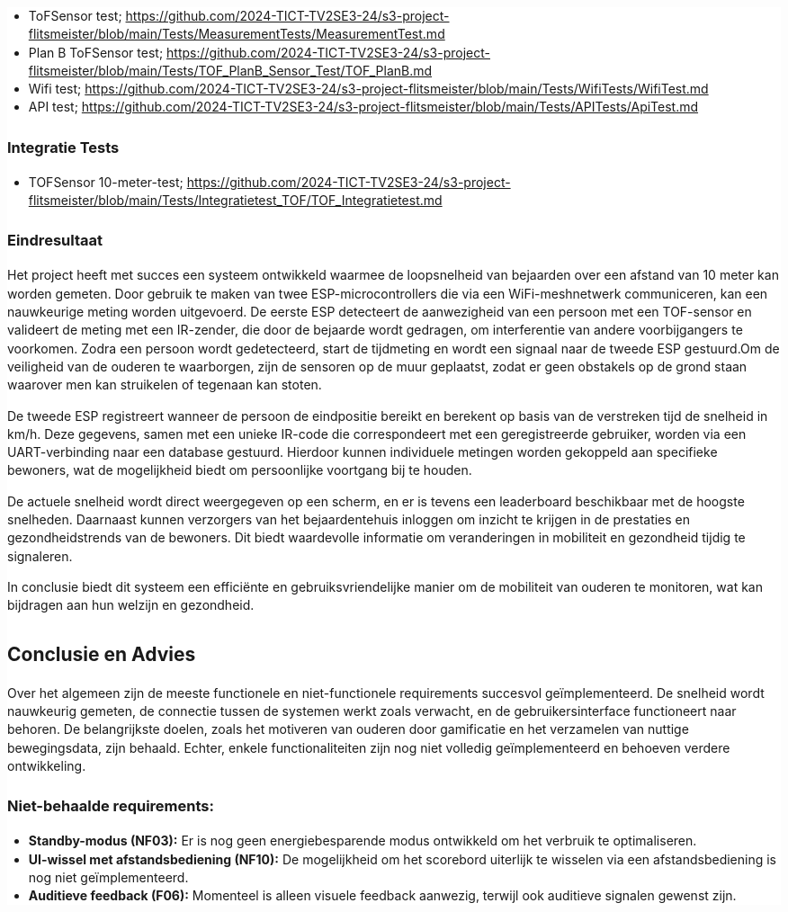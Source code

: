 - ToFSensor test; https://github.com/2024-TICT-TV2SE3-24/s3-project-flitsmeister/blob/main/Tests/MeasurementTests/MeasurementTest.md
- Plan B ToFSensor test; https://github.com/2024-TICT-TV2SE3-24/s3-project-flitsmeister/blob/main/Tests/TOF_PlanB_Sensor_Test/TOF_PlanB.md
- Wifi test; https://github.com/2024-TICT-TV2SE3-24/s3-project-flitsmeister/blob/main/Tests/WifiTests/WifiTest.md
- API test; https://github.com/2024-TICT-TV2SE3-24/s3-project-flitsmeister/blob/main/Tests/APITests/ApiTest.md

### Integratie Tests

- TOFSensor 10-meter-test; https://github.com/2024-TICT-TV2SE3-24/s3-project-flitsmeister/blob/main/Tests/Integratietest_TOF/TOF_Integratietest.md

### Eindresultaat

Het project heeft met succes een systeem ontwikkeld waarmee de loopsnelheid van bejaarden over een afstand van 10 meter kan worden gemeten. Door gebruik te maken van twee ESP-microcontrollers die via een WiFi-meshnetwerk communiceren, kan een nauwkeurige meting worden uitgevoerd. De eerste ESP detecteert de aanwezigheid van een persoon met een TOF-sensor en valideert de meting met een IR-zender, die door de bejaarde wordt gedragen, om interferentie van andere voorbijgangers te voorkomen. Zodra een persoon wordt gedetecteerd, start de tijdmeting en wordt een signaal naar de tweede ESP gestuurd.Om de veiligheid van de ouderen te waarborgen, zijn de sensoren op de muur geplaatst, zodat er geen obstakels op de grond staan waarover men kan struikelen of tegenaan kan stoten. 

De tweede ESP registreert wanneer de persoon de eindpositie bereikt en berekent op basis van de verstreken tijd de snelheid in km/h. Deze gegevens, samen met een unieke IR-code die correspondeert met een geregistreerde gebruiker, worden via een UART-verbinding naar een database gestuurd. Hierdoor kunnen individuele metingen worden gekoppeld aan specifieke bewoners, wat de mogelijkheid biedt om persoonlijke voortgang bij te houden.

De actuele snelheid wordt direct weergegeven op een scherm, en er is tevens een leaderboard beschikbaar met de hoogste snelheden. Daarnaast kunnen verzorgers van het bejaardentehuis inloggen om inzicht te krijgen in de prestaties en gezondheidstrends van de bewoners. Dit biedt waardevolle informatie om veranderingen in mobiliteit en gezondheid tijdig te signaleren.

In conclusie biedt dit systeem een efficiënte en gebruiksvriendelijke manier om de mobiliteit van ouderen te monitoren, wat kan bijdragen aan hun welzijn en gezondheid.

## Conclusie en Advies

Over het algemeen zijn de meeste functionele en niet-functionele requirements succesvol geïmplementeerd. De snelheid wordt nauwkeurig gemeten, de connectie tussen de systemen werkt zoals verwacht, en de gebruikersinterface functioneert naar behoren. De belangrijkste doelen, zoals het motiveren van ouderen door gamificatie en het verzamelen van nuttige bewegingsdata, zijn behaald. Echter, enkele functionaliteiten zijn nog niet volledig geïmplementeerd en behoeven verdere ontwikkeling.

### **Niet-behaalde requirements:**
- **Standby-modus (NF03):** Er is nog geen energiebesparende modus ontwikkeld om het verbruik te optimaliseren.
- **UI-wissel met afstandsbediening (NF10):** De mogelijkheid om het scorebord uiterlijk te wisselen via een afstandsbediening is nog niet geïmplementeerd.
- **Auditieve feedback (F06):** Momenteel is alleen visuele feedback aanwezig, terwijl ook auditieve signalen gewenst zijn.

